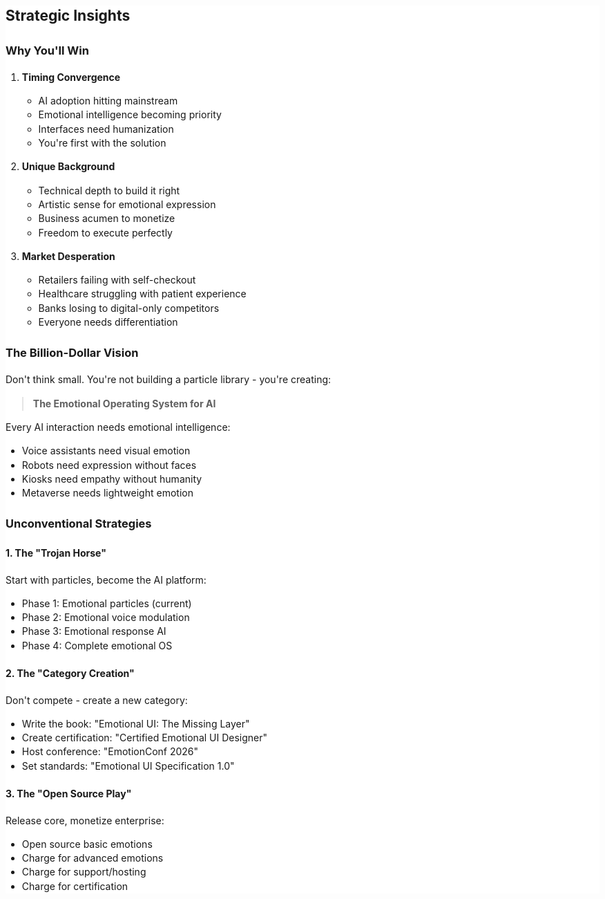
## Strategic Insights

### Why You'll Win

1. **Timing Convergence**
   - AI adoption hitting mainstream
   - Emotional intelligence becoming priority
   - Interfaces need humanization
   - You're first with the solution

2. **Unique Background**
   - Technical depth to build it right
   - Artistic sense for emotional expression
   - Business acumen to monetize
   - Freedom to execute perfectly

3. **Market Desperation**
   - Retailers failing with self-checkout
   - Healthcare struggling with patient experience
   - Banks losing to digital-only competitors
   - Everyone needs differentiation

### The Billion-Dollar Vision

Don't think small. You're not building a particle library - you're creating:

> **The Emotional Operating System for AI**

Every AI interaction needs emotional intelligence:
- Voice assistants need visual emotion
- Robots need expression without faces
- Kiosks need empathy without humanity
- Metaverse needs lightweight emotion

### Unconventional Strategies

#### 1. The "Trojan Horse"
Start with particles, become the AI platform:
- Phase 1: Emotional particles (current)
- Phase 2: Emotional voice modulation
- Phase 3: Emotional response AI
- Phase 4: Complete emotional OS

#### 2. The "Category Creation"
Don't compete - create a new category:
- Write the book: "Emotional UI: The Missing Layer"
- Create certification: "Certified Emotional UI Designer"
- Host conference: "EmotionConf 2026"
- Set standards: "Emotional UI Specification 1.0"

#### 3. The "Open Source Play"
Release core, monetize enterprise:
- Open source basic emotions
- Charge for advanced emotions
- Charge for support/hosting
- Charge for certification
